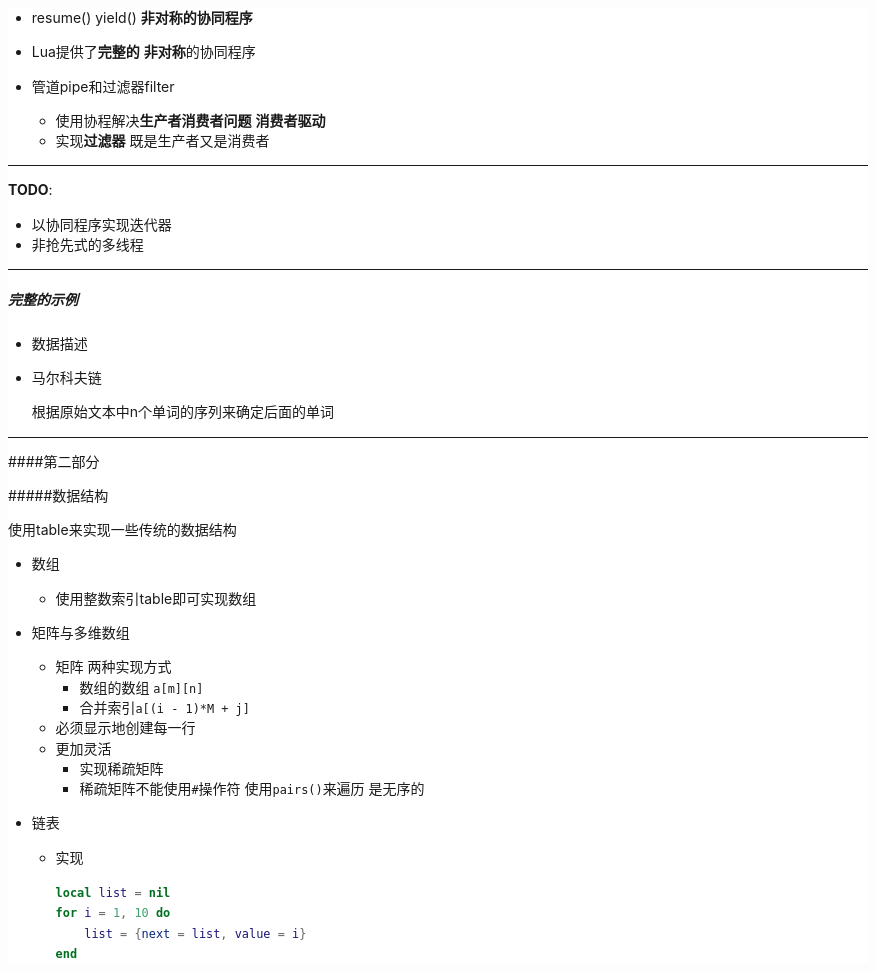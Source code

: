     

  * resume() yield() **非对称的协同程序**

  * Lua提供了**完整的** **非对称**的协同程序

* 管道pipe和过滤器filter

  * 使用协程解决**生产者消费者问题**  **消费者驱动**
  * 实现**过滤器** 既是生产者又是消费者

---

**TODO**:

- 以协同程序实现迭代器
- 非抢先式的多线程

---

##### 完整的示例

* 数据描述

* 马尔科夫链

  根据原始文本中n个单词的序列来确定后面的单词

---



####第二部分



#####数据结构

使用table来实现一些传统的数据结构

* 数组

  * 使用整数索引table即可实现数组

* 矩阵与多维数组

  * 矩阵 两种实现方式
     * 数组的数组 `a[m][n]`
     * 合并索引`a[(i - 1)*M + j]`
  * 必须显示地创建每一行
  * 更加灵活
    * 实现稀疏矩阵
    * 稀疏矩阵不能使用`#`操作符 使用`pairs()`来遍历 是无序的

* 链表

  * 实现

    ```lua
    local list = nil
    for i = 1, 10 do
    	list = {next = list, value = i}
    end
    ```
